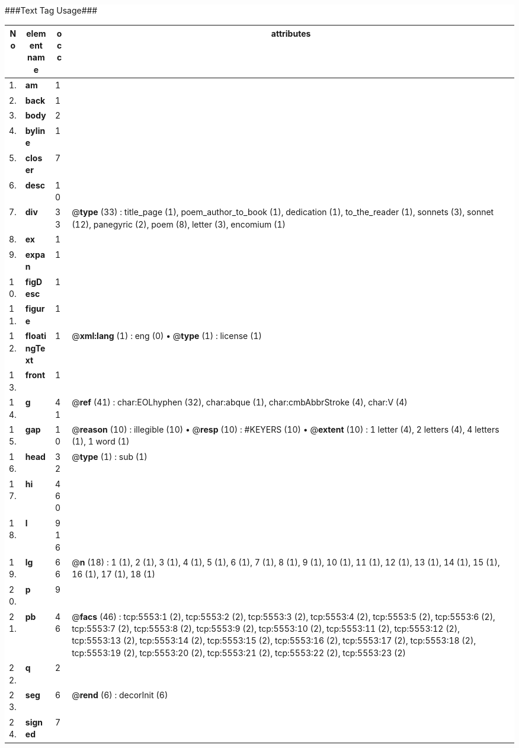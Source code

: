 
###Text Tag Usage###

|No|element name|occ|attributes|
|---|---|---|---|
|1.|__am__|1||
|2.|__back__|1||
|3.|__body__|2||
|4.|__byline__|1||
|5.|__closer__|7||
|6.|__desc__|10||
|7.|__div__|33| @__type__ (33) : title_page (1), poem_author_to_book (1), dedication (1), to_the_reader (1), sonnets (3), sonnet (12), panegyric (2), poem (8), letter (3), encomium (1)|
|8.|__ex__|1||
|9.|__expan__|1||
|10.|__figDesc__|1||
|11.|__figure__|1||
|12.|__floatingText__|1| @__xml:lang__ (1) : eng (0)  •  @__type__ (1) : license (1)|
|13.|__front__|1||
|14.|__g__|41| @__ref__ (41) : char:EOLhyphen (32), char:abque (1), char:cmbAbbrStroke (4), char:V (4)|
|15.|__gap__|10| @__reason__ (10) : illegible (10)  •  @__resp__ (10) : #KEYERS (10)  •  @__extent__ (10) : 1 letter (4), 2 letters (4), 4 letters (1), 1 word (1)|
|16.|__head__|32| @__type__ (1) : sub (1)|
|17.|__hi__|460||
|18.|__l__|916||
|19.|__lg__|66| @__n__ (18) : 1 (1), 2 (1), 3 (1), 4 (1), 5 (1), 6 (1), 7 (1), 8 (1), 9 (1), 10 (1), 11 (1), 12 (1), 13 (1), 14 (1), 15 (1), 16 (1), 17 (1), 18 (1)|
|20.|__p__|9||
|21.|__pb__|46| @__facs__ (46) : tcp:5553:1 (2), tcp:5553:2 (2), tcp:5553:3 (2), tcp:5553:4 (2), tcp:5553:5 (2), tcp:5553:6 (2), tcp:5553:7 (2), tcp:5553:8 (2), tcp:5553:9 (2), tcp:5553:10 (2), tcp:5553:11 (2), tcp:5553:12 (2), tcp:5553:13 (2), tcp:5553:14 (2), tcp:5553:15 (2), tcp:5553:16 (2), tcp:5553:17 (2), tcp:5553:18 (2), tcp:5553:19 (2), tcp:5553:20 (2), tcp:5553:21 (2), tcp:5553:22 (2), tcp:5553:23 (2)|
|22.|__q__|2||
|23.|__seg__|6| @__rend__ (6) : decorInit (6)|
|24.|__signed__|7||

